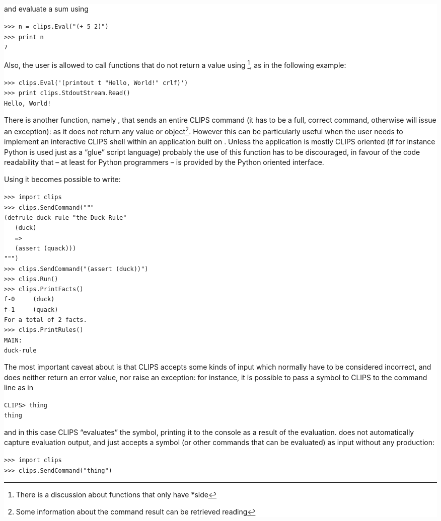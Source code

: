 and evaluate a sum using

    >>> n = clips.Eval("(+ 5 2)")
    >>> print n
    7

Also, the user is allowed to call functions that do not return a value
using [^4], as in the following example:

    >>> clips.Eval('(printout t "Hello, World!" crlf)')
    >>> print clips.StdoutStream.Read()
    Hello, World!

There is another function, namely , that sends an entire CLIPS command
(it has to be a full, correct command, otherwise will issue an
exception): as it does not return any value or object[^5]. However this
can be particularly useful when the user needs to implement an
interactive CLIPS shell within an application built on . Unless the
application is mostly CLIPS oriented (if for instance Python is used
just as a “glue” script language) probably the use of this function has
to be discouraged, in favour of the code readability that – at least for
Python programmers – is provided by the Python oriented interface.

Using it becomes possible to write:

    >>> import clips
    >>> clips.SendCommand("""
    (defrule duck-rule "the Duck Rule"
       (duck)
       =>
       (assert (quack)))
    """)
    >>> clips.SendCommand("(assert (duck))")
    >>> clips.Run()
    >>> clips.PrintFacts()
    f-0     (duck)
    f-1     (quack)
    For a total of 2 facts.
    >>> clips.PrintRules()
    MAIN:
    duck-rule

The most important caveat about is that CLIPS accepts some kinds of
input which normally have to be considered incorrect, and does neither
return an error value, nor raise an exception: for instance, it is
possible to pass a symbol to CLIPS to the command line as in

    CLIPS> thing
    thing

and in this case CLIPS “evaluates” the symbol, printing it to the
console as a result of the evaluation. does not automatically capture
evaluation output, and just accepts a symbol (or other commands that can
be evaluated) as input without any production:

    >>> import clips
    >>> clips.SendCommand("thing")


[^1]: In fact, the Python submodule that implements the class is
[^2]: Raising an appropriate exception.
[^3]: Note that the function does not return any value or object, so you
[^4]: There is a discussion about functions that only have *side
[^5]: Some information about the command result can be retrieved reading
[^6]: An example of function registration has been provided in the
[^7]: Exceptions can arise *during* the Python function execution, and
[^8]: There can be some exceptions: the most important one is the
[^9]: When trying to show the *documentation string* of these functions,
[^10]: Some functions have a documentation string that actually refers
[^11]: Please note that in some cases, and depending on how the
[^12]: The x86\_64 platforms requires some optional patches to be